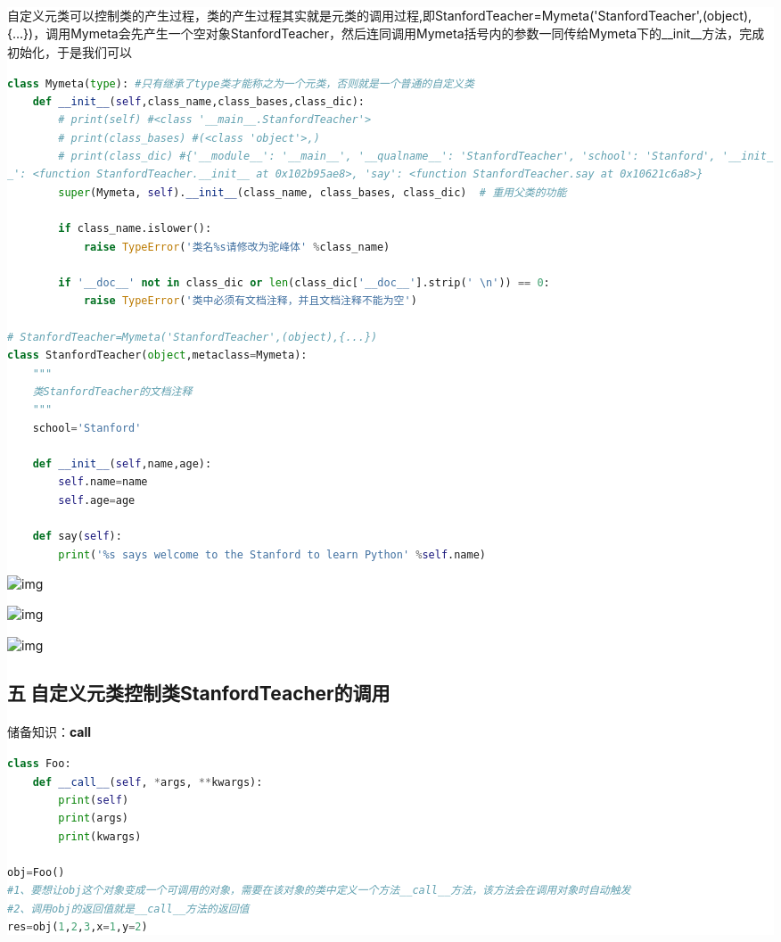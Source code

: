 自定义元类可以控制类的产生过程，类的产生过程其实就是元类的调用过程,即StanfordTeacher=Mymeta('StanfordTeacher',(object),{...})，调用Mymeta会先产生一个空对象StanfordTeacher，然后连同调用Mymeta括号内的参数一同传给Mymeta下的__init__方法，完成初始化，于是我们可以

```python
class Mymeta(type): #只有继承了type类才能称之为一个元类，否则就是一个普通的自定义类
    def __init__(self,class_name,class_bases,class_dic):
        # print(self) #<class '__main__.StanfordTeacher'>
        # print(class_bases) #(<class 'object'>,)
        # print(class_dic) #{'__module__': '__main__', '__qualname__': 'StanfordTeacher', 'school': 'Stanford', '__init__': <function StanfordTeacher.__init__ at 0x102b95ae8>, 'say': <function StanfordTeacher.say at 0x10621c6a8>}
        super(Mymeta, self).__init__(class_name, class_bases, class_dic)  # 重用父类的功能

        if class_name.islower():
            raise TypeError('类名%s请修改为驼峰体' %class_name)

        if '__doc__' not in class_dic or len(class_dic['__doc__'].strip(' \n')) == 0:
            raise TypeError('类中必须有文档注释，并且文档注释不能为空')

# StanfordTeacher=Mymeta('StanfordTeacher',(object),{...})
class StanfordTeacher(object,metaclass=Mymeta): 
    """
    类StanfordTeacher的文档注释
    """
    school='Stanford'

    def __init__(self,name,age):
        self.name=name
        self.age=age

    def say(self):
        print('%s says welcome to the Stanford to learn Python' %self.name)
```

![img](https://pic2.zhimg.com/80/v2-cb7c3e73b09fc81f61bde2d076aeb605_720w.jpg)

![img](https://pic1.zhimg.com/80/v2-ac1e4d27769d13173968120e88ae3954_720w.jpg)

![img](https://pic1.zhimg.com/80/v2-583d76e816de5247564f2452a3050fc8_720w.jpg)

## 五 自定义元类控制类StanfordTeacher的调用

储备知识：__call__

```python
class Foo:
    def __call__(self, *args, **kwargs):
        print(self)
        print(args)
        print(kwargs)

obj=Foo()
#1、要想让obj这个对象变成一个可调用的对象，需要在该对象的类中定义一个方法__call__方法，该方法会在调用对象时自动触发
#2、调用obj的返回值就是__call__方法的返回值
res=obj(1,2,3,x=1,y=2)
```
